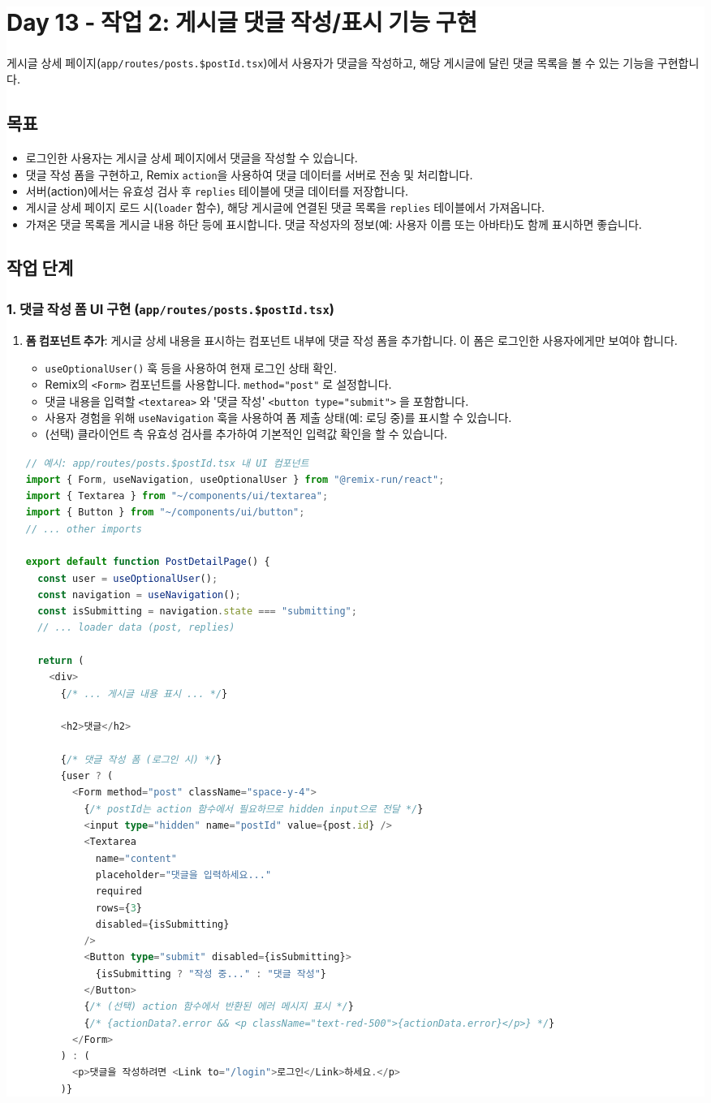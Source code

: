 # Day 13 - 작업 2: 게시글 댓글 작성/표시 기능 구현

게시글 상세 페이지(`app/routes/posts.$postId.tsx`)에서 사용자가 댓글을 작성하고, 해당 게시글에 달린 댓글 목록을 볼 수 있는 기능을 구현합니다.

## 목표

*   로그인한 사용자는 게시글 상세 페이지에서 댓글을 작성할 수 있습니다.
*   댓글 작성 폼을 구현하고, Remix `action`을 사용하여 댓글 데이터를 서버로 전송 및 처리합니다.
*   서버(action)에서는 유효성 검사 후 `replies` 테이블에 댓글 데이터를 저장합니다.
*   게시글 상세 페이지 로드 시(`loader` 함수), 해당 게시글에 연결된 댓글 목록을 `replies` 테이블에서 가져옵니다.
*   가져온 댓글 목록을 게시글 내용 하단 등에 표시합니다. 댓글 작성자의 정보(예: 사용자 이름 또는 아바타)도 함께 표시하면 좋습니다.

## 작업 단계

### 1. 댓글 작성 폼 UI 구현 (`app/routes/posts.$postId.tsx`)

1.  **폼 컴포넌트 추가**: 게시글 상세 내용을 표시하는 컴포넌트 내부에 댓글 작성 폼을 추가합니다. 이 폼은 로그인한 사용자에게만 보여야 합니다.
    *   `useOptionalUser()` 훅 등을 사용하여 현재 로그인 상태 확인.
    *   Remix의 `<Form>` 컴포넌트를 사용합니다. `method="post"` 로 설정합니다.
    *   댓글 내용을 입력할 `<textarea>` 와 '댓글 작성' `<button type="submit">` 을 포함합니다.
    *   사용자 경험을 위해 `useNavigation` 훅을 사용하여 폼 제출 상태(예: 로딩 중)를 표시할 수 있습니다.
    *   (선택) 클라이언트 측 유효성 검사를 추가하여 기본적인 입력값 확인을 할 수 있습니다.

    ```typescript
    // 예시: app/routes/posts.$postId.tsx 내 UI 컴포넌트
    import { Form, useNavigation, useOptionalUser } from "@remix-run/react";
    import { Textarea } from "~/components/ui/textarea";
    import { Button } from "~/components/ui/button";
    // ... other imports

    export default function PostDetailPage() {
      const user = useOptionalUser();
      const navigation = useNavigation();
      const isSubmitting = navigation.state === "submitting";
      // ... loader data (post, replies)

      return (
        <div>
          {/* ... 게시글 내용 표시 ... */}

          <h2>댓글</h2>

          {/* 댓글 작성 폼 (로그인 시) */}
          {user ? (
            <Form method="post" className="space-y-4">
              {/* postId는 action 함수에서 필요하므로 hidden input으로 전달 */}
              <input type="hidden" name="postId" value={post.id} />
              <Textarea
                name="content"
                placeholder="댓글을 입력하세요..."
                required
                rows={3}
                disabled={isSubmitting}
              />
              <Button type="submit" disabled={isSubmitting}>
                {isSubmitting ? "작성 중..." : "댓글 작성"}
              </Button>
              {/* (선택) action 함수에서 반환된 에러 메시지 표시 */}
              {/* {actionData?.error && <p className="text-red-500">{actionData.error}</p>} */}
            </Form>
          ) : (
            <p>댓글을 작성하려면 <Link to="/login">로그인</Link>하세요.</p>
          )}
